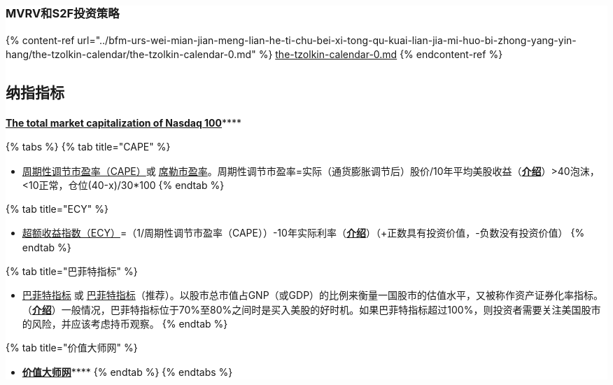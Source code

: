 ### MVRV和S2F投资策略

{% content-ref url="../bfm-urs-wei-mian-jian-meng-lian-he-ti-chu-bei-xi-tong-qu-kuai-lian-jia-mi-huo-bi-zhong-yang-yin-hang/the-tzolkin-calendar/the-tzolkin-calendar-0.md" %}
[the-tzolkin-calendar-0.md](../bfm-urs-wei-mian-jian-meng-lian-he-ti-chu-bei-xi-tong-qu-kuai-lian-jia-mi-huo-bi-zhong-yang-yin-hang/the-tzolkin-calendar/the-tzolkin-calendar-0.md)
{% endcontent-ref %}

## 纳指指标

[**The total market capitalization of Nasdaq 100**](https://markets.businessinsider.com/index/market-capitalization/nasdaq\_100)\*\*\*\*

{% tabs %}
{% tab title="CAPE" %}
* [周期性调节市盈率（CAPE）](https://ycharts.com/indicators/cyclically\_adjusted\_pe\_ratio)或 [席勒市盈率](https://www.gurufocus.cn/indicator/shiller\_pe)。周期性调节市盈率=实际（通货膨胀调节后）股价/10年平均美股收益（[**介绍**](https://www.forbes.com/sites/danrunkevicius/2021/12/28/the-stock-market-is-the-cheapest-since-1980/?sh=5c81ea9952be)）>40泡沫，<10正常，仓位(40-x)/30\*100
{% endtab %}

{% tab title="ECY" %}
* [超额收益指数（ECY）](https://www.macromicro.me/charts/27100/us-shiller-ecy)=（1/周期性调节市盈率（CAPE））-10年实际利率（[**介绍**](https://www.sohu.com/a/436891292\_146833)）（+正数具有投资价值，-负数没有投资价值）
{% endtab %}

{% tab title="巴菲特指标" %}
* [巴菲特指标](http://www.currentmarketvaluation.com/models/buffett-indicator.php) 或 [巴菲特指标](https://www.gurufocus.cn/indicator/buffett-market-valuation)（推荐）。以股市总市值占GNP（或GDP）的比例来衡量一国股市的估值水平，又被称作资产证券化率指标。（[**介绍**](https://www.sohu.com/a/437526687\_146833)）一般情况，巴菲特指标位于70%至80%之间时是买入美股的好时机。如果巴菲特指标超过100%，则投资者需要关注美国股市的风险，并应该考虑持币观察。
{% endtab %}

{% tab title="价值大师网" %}
* [**价值大师网**](https://www.gurufocus.cn/)\*\*\*\*
{% endtab %}
{% endtabs %}
